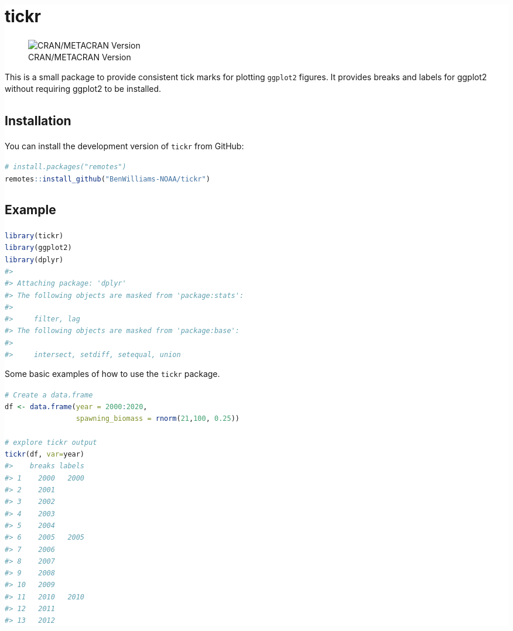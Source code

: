 


# tickr



<figure>
<img src="https://img.shields.io/cran/v/tickr"
alt="CRAN/METACRAN Version" />
<figcaption aria-hidden="true">CRAN/METACRAN Version</figcaption>
</figure>



This is a small package to provide consistent tick marks for plotting
`ggplot2` figures. It provides breaks and labels for ggplot2 without
requiring ggplot2 to be installed.

## Installation

You can install the development version of `tickr` from GitHub:

``` r
# install.packages("remotes")
remotes::install_github("BenWilliams-NOAA/tickr")
```

## Example

``` r
library(tickr)
library(ggplot2)
library(dplyr)
#> 
#> Attaching package: 'dplyr'
#> The following objects are masked from 'package:stats':
#> 
#>     filter, lag
#> The following objects are masked from 'package:base':
#> 
#>     intersect, setdiff, setequal, union
```

Some basic examples of how to use the `tickr` package.

``` r
# Create a data.frame
df <- data.frame(year = 2000:2020,
                 spawning_biomass = rnorm(21,100, 0.25))

# explore tickr output
tickr(df, var=year)
#>    breaks labels
#> 1    2000   2000
#> 2    2001       
#> 3    2002       
#> 4    2003       
#> 5    2004       
#> 6    2005   2005
#> 7    2006       
#> 8    2007       
#> 9    2008       
#> 10   2009       
#> 11   2010   2010
#> 12   2011       
#> 13   2012       
```